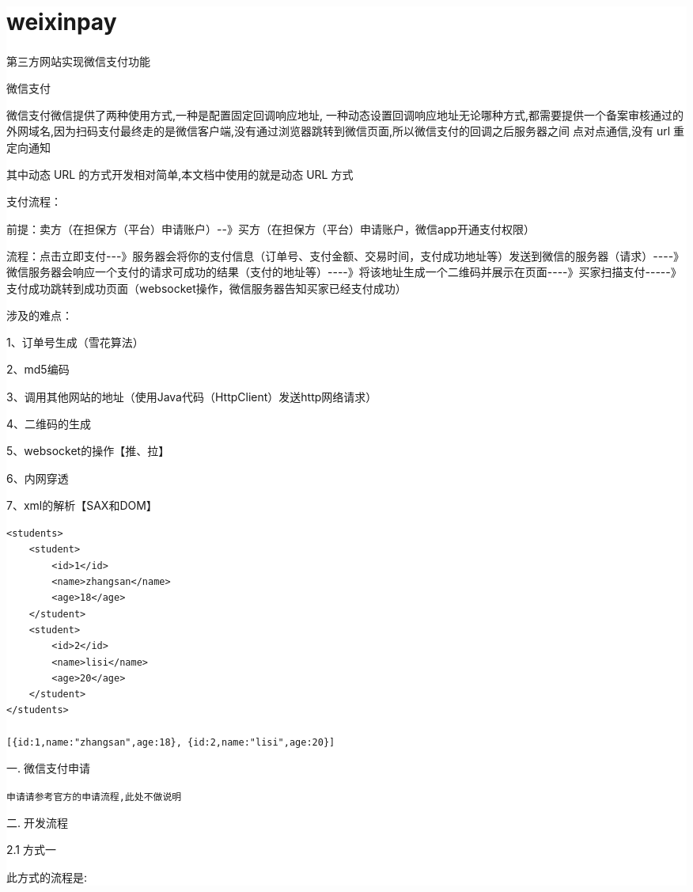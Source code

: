 # weixinpay
第三方网站实现微信支付功能


微信支付

微信支付微信提供了两种使用方式,一种是配置固定回调响应地址, 一种动态设置回调响应地址无论哪种方式,都需要提供一个备案审核通过的外网域名,因为扫码支付最终走的是微信客户端,没有通过浏览器跳转到微信页面,所以微信支付的回调之后服务器之间 点对点通信,没有 url 重定向通知

其中动态 URL 的方式开发相对简单,本文档中使用的就是动态 URL 方式

支付流程：

前提：卖方（在担保方（平台）申请账户）--》买方（在担保方（平台）申请账户，微信app开通支付权限）

流程：点击立即支付---》服务器会将你的支付信息（订单号、支付金额、交易时间，支付成功地址等）发送到微信的服务器（请求）----》微信服务器会响应一个支付的请求可成功的结果（支付的地址等）----》将该地址生成一个二维码并展示在页面----》买家扫描支付-----》支付成功跳转到成功页面（websocket操作，微信服务器告知买家已经支付成功）

涉及的难点：

1、订单号生成（雪花算法）

2、md5编码

3、调用其他网站的地址（使用Java代码（HttpClient）发送http网络请求）

4、二维码的生成

5、websocket的操作【推、拉】

6、内网穿透

7、xml的解析【SAX和DOM】

    <students>
    	<student>
            <id>1</id>
            <name>zhangsan</name>
            <age>18</age>
        </student>
        <student>
            <id>2</id>
            <name>lisi</name>
            <age>20</age>
        </student>
    </students>

    [{id:1,name:"zhangsan",age:18}, {id:2,name:"lisi",age:20}]



一. 微信支付申请

    申请请参考官方的申请流程,此处不做说明

二. 开发流程

2.1 方式一

此方式的流程是:
